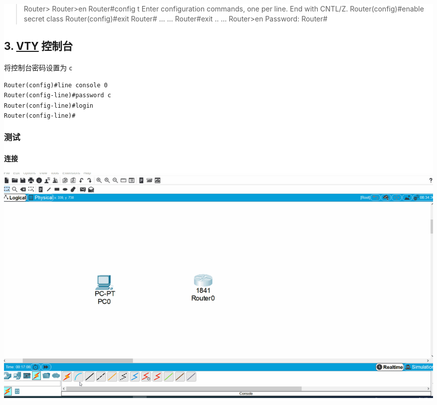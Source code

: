 > Router>
> Router>en
> Router#config t
> Enter configuration commands, one per line.  End with CNTL/Z.
> Router(config)#enable secret class
> Router(config)#exit
> Router#
> ... ...
> Router#exit
> .. ...
> Router>en
> Password: 
> Router#

##  3. [VTY](https://baike.baidu.com/item/%E8%99%9A%E6%8B%9F%E7%BB%88%E7%AB%AF/11044784?fromtitle=vty&fromid=6895751&fr=aladdin) 控制台

将控制台密码设置为 `c` 

```
Router(config)#line console 0
Router(config-line)#password c
Router(config-line)#login
Router(config-line)#
```

### 测试

#### 连接

![VTY](image/VTY-1607501505746.gif)
